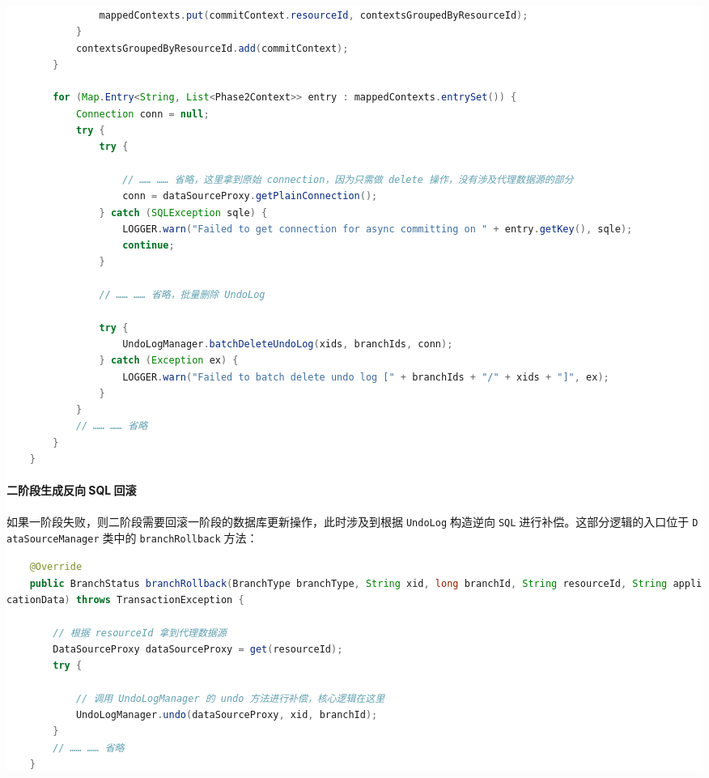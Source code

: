 ```java
                mappedContexts.put(commitContext.resourceId, contextsGroupedByResourceId);
            }
            contextsGroupedByResourceId.add(commitContext);
        }

        for (Map.Entry<String, List<Phase2Context>> entry : mappedContexts.entrySet()) {
            Connection conn = null;
            try {
                try {

                    // …… …… 省略，这里拿到原始 connection，因为只需做 delete 操作，没有涉及代理数据源的部分
                    conn = dataSourceProxy.getPlainConnection();
                } catch (SQLException sqle) {
                    LOGGER.warn("Failed to get connection for async committing on " + entry.getKey(), sqle);
                    continue;
                }

                // …… …… 省略，批量删除 UndoLog
                
                try {
                    UndoLogManager.batchDeleteUndoLog(xids, branchIds, conn);
                } catch (Exception ex) {
                    LOGGER.warn("Failed to batch delete undo log [" + branchIds + "/" + xids + "]", ex);
                }
            } 
            // …… …… 省略
        }
    }
```

#### 二阶段生成反向 SQL 回滚

如果一阶段失败，则二阶段需要回滚一阶段的数据库更新操作，此时涉及到根据 `UndoLog` 构造逆向 `SQL` 进行补偿。这部分逻辑的入口位于 `DataSourceManager` 类中的 `branchRollback` 方法：

```java
    @Override
    public BranchStatus branchRollback(BranchType branchType, String xid, long branchId, String resourceId, String applicationData) throws TransactionException {

        // 根据 resourceId 拿到代理数据源
        DataSourceProxy dataSourceProxy = get(resourceId);
        try {

            // 调用 UndoLogManager 的 undo 方法进行补偿，核心逻辑在这里
            UndoLogManager.undo(dataSourceProxy, xid, branchId);
        } 
        // …… …… 省略
    }
```
